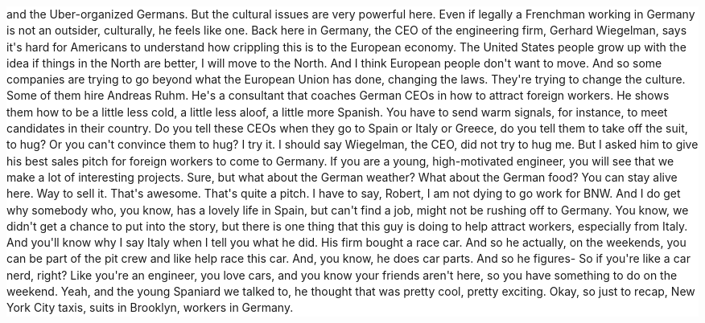 and the Uber-organized Germans.
But the cultural issues are very powerful here.
Even if legally a Frenchman working in Germany
is not an outsider, culturally, he feels like one.
Back here in Germany,
the CEO of the engineering firm, Gerhard Wiegelman,
says it's hard for Americans to understand
how crippling this is to the European economy.
The United States people grow up with the idea
if things in the North are better,
I will move to the North.
And I think European people don't want to move.
And so some companies are trying to go beyond
what the European Union has done, changing the laws.
They're trying to change the culture.
Some of them hire Andreas Ruhm.
He's a consultant that coaches German CEOs
in how to attract foreign workers.
He shows them how to be a little less cold,
a little less aloof, a little more Spanish.
You have to send warm signals,
for instance, to meet candidates in their country.
Do you tell these CEOs when they go to Spain
or Italy or Greece,
do you tell them to take off the suit, to hug?
Or you can't convince them to hug?
I try it.
I should say Wiegelman, the CEO,
did not try to hug me.
But I asked him to give his best sales pitch
for foreign workers to come to Germany.
If you are a young, high-motivated engineer,
you will see that we make a lot of interesting projects.
Sure, but what about the German weather?
What about the German food?
You can stay alive here.
Way to sell it.
That's awesome.
That's quite a pitch.
I have to say, Robert,
I am not dying to go work for BNW.
And I do get why somebody who, you know,
has a lovely life in Spain,
but can't find a job,
might not be rushing off to Germany.
You know, we didn't get a chance to put into the story,
but there is one thing that this guy is doing
to help attract workers, especially from Italy.
And you'll know why I say Italy
when I tell you what he did.
His firm bought a race car.
And so he actually, on the weekends,
you can be part of the pit crew
and like help race this car.
And, you know, he does car parts.
And so he figures-
So if you're like a car nerd, right?
Like you're an engineer, you love cars,
and you know your friends aren't here,
so you have something to do on the weekend.
Yeah, and the young Spaniard we talked to,
he thought that was pretty cool, pretty exciting.
Okay, so just to recap, New York City taxis,
suits in Brooklyn, workers in Germany.